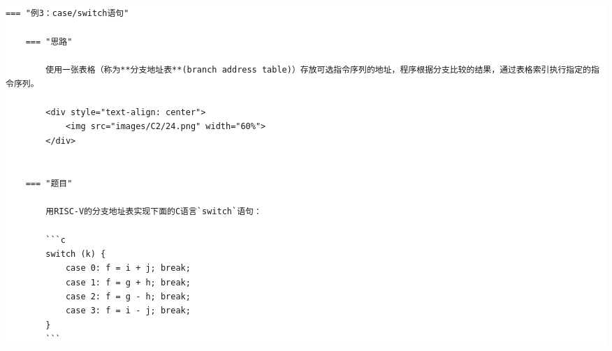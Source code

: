     === "例3：case/switch语句"

        === "思路"

            使用一张表格（称为**分支地址表**(branch address table)）存放可选指令序列的地址，程序根据分支比较的结果，通过表格索引执行指定的指令序列。

            <div style="text-align: center">
                <img src="images/C2/24.png" width="60%">
            </div>


        === "题目"

            用RISC-V的分支地址表实现下面的C语言`switch`语句：

            ```c
            switch (k) {
                case 0: f = i + j; break;
                case 1: f = g + h; break;
                case 2: f = g - h; break;
                case 3: f = i - j; break;
            }
            ```
